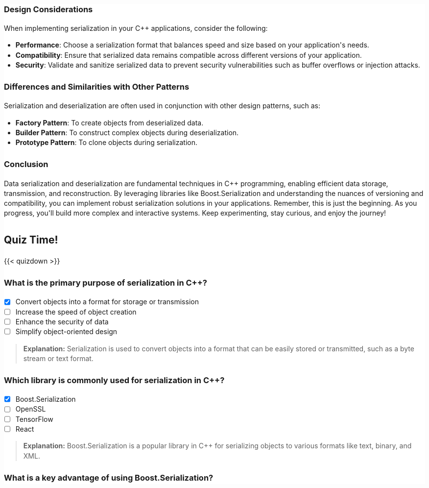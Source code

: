 ### Design Considerations

When implementing serialization in your C++ applications, consider the following:

- **Performance**: Choose a serialization format that balances speed and size based on your application's needs.
- **Compatibility**: Ensure that serialized data remains compatible across different versions of your application.
- **Security**: Validate and sanitize serialized data to prevent security vulnerabilities such as buffer overflows or injection attacks.

### Differences and Similarities with Other Patterns

Serialization and deserialization are often used in conjunction with other design patterns, such as:

- **Factory Pattern**: To create objects from deserialized data.
- **Builder Pattern**: To construct complex objects during deserialization.
- **Prototype Pattern**: To clone objects during serialization.

### Conclusion

Data serialization and deserialization are fundamental techniques in C++ programming, enabling efficient data storage, transmission, and reconstruction. By leveraging libraries like Boost.Serialization and understanding the nuances of versioning and compatibility, you can implement robust serialization solutions in your applications. Remember, this is just the beginning. As you progress, you'll build more complex and interactive systems. Keep experimenting, stay curious, and enjoy the journey!

## Quiz Time!

{{< quizdown >}}

### What is the primary purpose of serialization in C++?

- [x] Convert objects into a format for storage or transmission
- [ ] Increase the speed of object creation
- [ ] Enhance the security of data
- [ ] Simplify object-oriented design

> **Explanation:** Serialization is used to convert objects into a format that can be easily stored or transmitted, such as a byte stream or text format.

### Which library is commonly used for serialization in C++?

- [x] Boost.Serialization
- [ ] OpenSSL
- [ ] TensorFlow
- [ ] React

> **Explanation:** Boost.Serialization is a popular library in C++ for serializing objects to various formats like text, binary, and XML.

### What is a key advantage of using Boost.Serialization?
